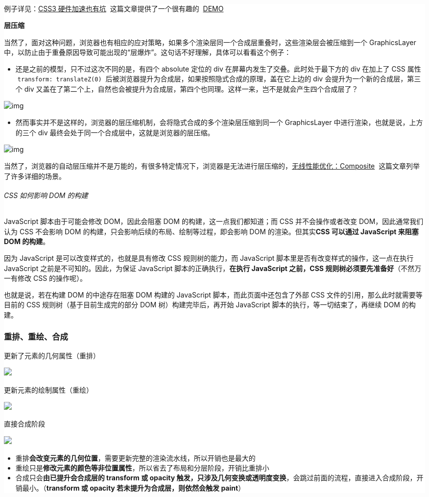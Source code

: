 例子详见：[CSS3 硬件加速也有坑](https://security.feishu.cn/link/safety?target=https%3A%2F%2Flink.juejin.cn%2F%3Ftarget%3Dhttps%253A%252F%252Fdiv.io%252Ftopic%252F1348&scene=ccm&logParams=%7B%22location%22%3A%22ccm_drive%22%7D&lang=zh-CN)  这篇文章提供了一个很有趣的  [DEMO](https://security.feishu.cn/link/safety?target=https%3A%2F%2Flink.juejin.cn%2F%3Ftarget%3Dhttp%253A%252F%252Ffouber.github.io%252Ftest%252Flayer%252F&scene=ccm&logParams=%7B%22location%22%3A%22ccm_drive%22%7D&lang=zh-CN)

**层压缩**

当然了，面对这种问题，浏览器也有相应的应对策略，如果多个渲染层同一个合成层重叠时，这些渲染层会被压缩到一个 GraphicsLayer 中，以防止由于重叠原因导致可能出现的“层爆炸”。这句话不好理解，具体可以看看这个例子：

- 还是之前的模型，只不过这次不同的是，有四个 absolute 定位的 div 在屏幕内发生了交叠。此时处于最下方的 div 在加上了 CSS 属性  `transform: translateZ(0)`  后被浏览器提升为合成层，如果按照隐式合成的原理，盖在它上边的 div 会提升为一个新的合成层，第三个 div 又盖在了第二个上，自然也会被提升为合成层，第四个也同理。这样一来，岂不是就会产生四个合成层了？

![img](https://p1-jj.byteimg.com/tos-cn-i-t2oaga2asx/gold-user-assets/2019/10/9/16daf0c0d4bf2415~tplv-t2oaga2asx-zoom-in-crop-mark:1304:0:0:0.awebp)

- 然而事实并不是这样的，浏览器的层压缩机制，会将隐式合成的多个渲染层压缩到同一个 GraphicsLayer 中进行渲染，也就是说，上方的三个 div 最终会处于同一个合成层中，这就是浏览器的层压缩。

![img](https://p1-jj.byteimg.com/tos-cn-i-t2oaga2asx/gold-user-assets/2019/10/9/16daf0c0d5261105~tplv-t2oaga2asx-zoom-in-crop-mark:1304:0:0:0.awebp)

当然了，浏览器的自动层压缩并不是万能的，有很多特定情况下，浏览器是无法进行层压缩的，[无线性能优化：Composite](https://security.feishu.cn/link/safety?target=https%3A%2F%2Flink.juejin.cn%3Ftarget%3Dhttps%253A%252F%252Ffed.taobao.org%252Fblog%252F2016%252F04%252F26%252Fperformance-composite%252F&scene=ccm&logParams=%7B%22location%22%3A%22ccm_drive%22%7D&lang=zh-CN)  这篇文章列举了许多详细的场景。

###### CSS 如何影响 DOM 的构建

JavaScript 脚本由于可能会修改 DOM，因此会阻塞 DOM 的构建，这一点我们都知道；而 CSS 并不会操作或者改变 DOM，因此通常我们认为 CSS 不会影响 DOM 的构建，只会影响后续的布局、绘制等过程，即会影响 DOM 的渲染。但其实**CSS 可以通过 JavaScript 来阻塞 DOM 的构建**。

因为 JavaScript 是可以改变样式的，也就是具有修改 CSS 规则树的能力，而 JavaScript 脚本里是否有改变样式的操作，这一点在执行 JavaScript 之前是不可知的。因此，为保证 JavaScript 脚本的正确执行，**在执行 JavaScript 之前，CSS 规则树必须要先准备好**（不然万一有修改 CSS 的操作呢）。

也就是说，若在构建 DOM 的中途存在阻塞 DOM 构建的 JavaScript 脚本，而此页面中还包含了外部 CSS 文件的引用，那么此时就需要等目前的 CSS 规则树（基于目前生成完的部分 DOM 树）构建完毕后，再开始 JavaScript 脚本的执行，等一切结束了，再继续 DOM 的构建。

### 重排、重绘、合成

更新了元素的几何属性（重排）

![](https://static001.geekbang.org/resource/image/b3/e5/b3ed565230fe4f5c1886304a8ff754e5.png?wh=1142*318)

更新元素的绘制属性（重绘）

![](https://static001.geekbang.org/resource/image/3c/03/3c1b7310648cccbf6aa4a42ad0202b03.png?wh=1142*286)

直接合成阶段

![](https://static001.geekbang.org/resource/image/02/2c/024bf6c83b8146d267f476555d953a2c.png?wh=1142*270)

- 重排**会改变元素的几何位置**，需要更新完整的渲染流水线，所以开销也是最大的
- 重绘只是**修改元素的颜色等非位置属性**，所以省去了布局和分层阶段，开销比重排小
- 合成只会**由已提升会合成层的 transform 或 opacity 触发，只涉及几何变换或透明度变换**，会跳过前面的流程，直接进入合成阶段，开销最小。（**transform 或 opacity 若未提升为合成层，则依然会触发 paint**）
